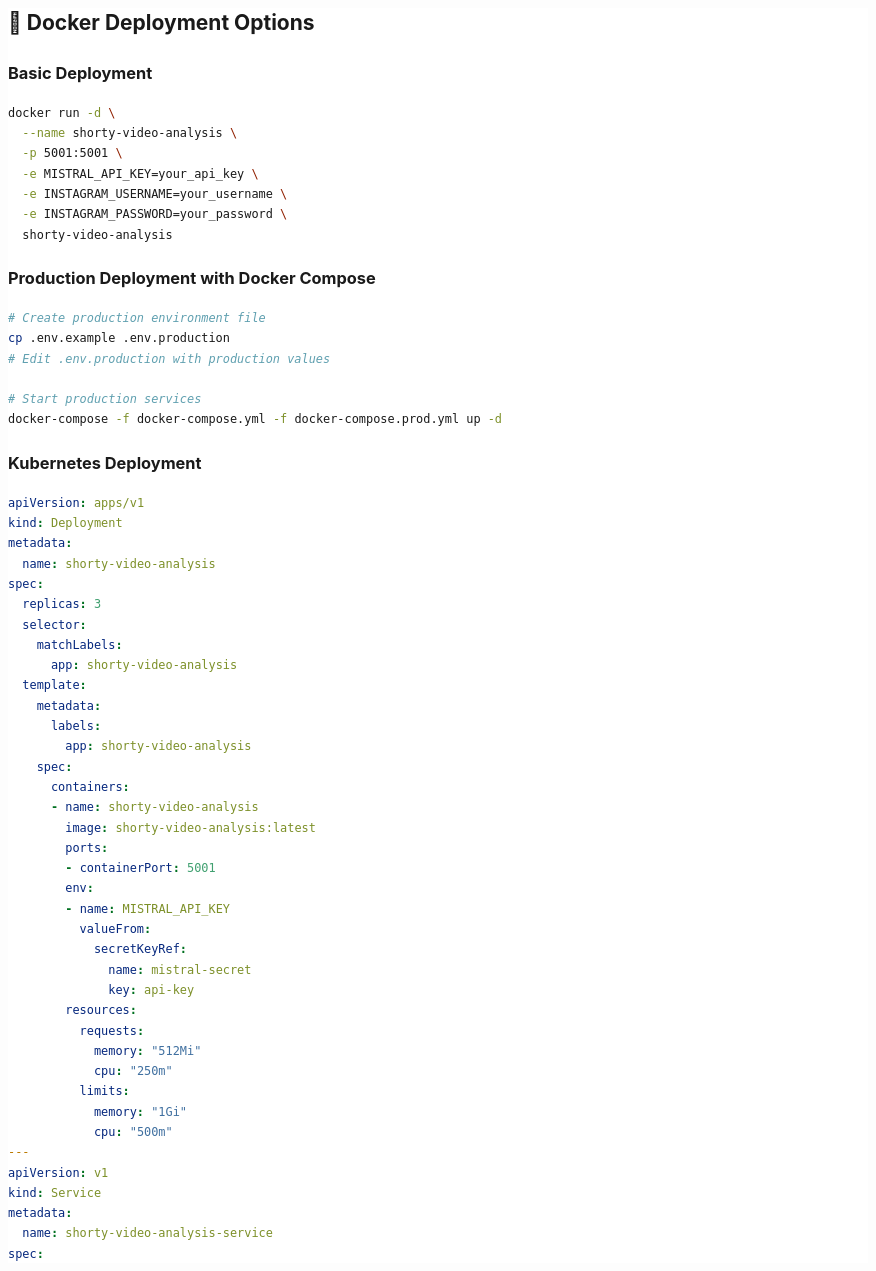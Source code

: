 ## 🐳 Docker Deployment Options

### Basic Deployment
```bash
docker run -d \
  --name shorty-video-analysis \
  -p 5001:5001 \
  -e MISTRAL_API_KEY=your_api_key \
  -e INSTAGRAM_USERNAME=your_username \
  -e INSTAGRAM_PASSWORD=your_password \
  shorty-video-analysis
```

### Production Deployment with Docker Compose
```bash
# Create production environment file
cp .env.example .env.production
# Edit .env.production with production values

# Start production services
docker-compose -f docker-compose.yml -f docker-compose.prod.yml up -d
```

### Kubernetes Deployment
```yaml
apiVersion: apps/v1
kind: Deployment
metadata:
  name: shorty-video-analysis
spec:
  replicas: 3
  selector:
    matchLabels:
      app: shorty-video-analysis
  template:
    metadata:
      labels:
        app: shorty-video-analysis
    spec:
      containers:
      - name: shorty-video-analysis
        image: shorty-video-analysis:latest
        ports:
        - containerPort: 5001
        env:
        - name: MISTRAL_API_KEY
          valueFrom:
            secretKeyRef:
              name: mistral-secret
              key: api-key
        resources:
          requests:
            memory: "512Mi"
            cpu: "250m"
          limits:
            memory: "1Gi"
            cpu: "500m"
---
apiVersion: v1
kind: Service
metadata:
  name: shorty-video-analysis-service
spec:
```